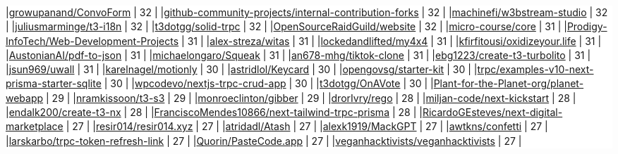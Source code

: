 |[growupanand/ConvoForm](https://github.com/growupanand/ConvoForm) | 32 |
|[github-community-projects/internal-contribution-forks](https://github.com/github-community-projects/internal-contribution-forks) | 32 |
|[machinefi/w3bstream-studio](https://github.com/machinefi/w3bstream-studio) | 32 |
|[juliusmarminge/t3-i18n](https://github.com/juliusmarminge/t3-i18n) | 32 |
|[t3dotgg/solid-trpc](https://github.com/t3dotgg/solid-trpc) | 32 |
|[OpenSourceRaidGuild/website](https://github.com/OpenSourceRaidGuild/website) | 32 |
|[micro-course/core](https://github.com/micro-course/core) | 31 |
|[Prodigy-InfoTech/Web-Development-Projects](https://github.com/Prodigy-InfoTech/Web-Development-Projects) | 31 |
|[alex-streza/witas](https://github.com/alex-streza/witas) | 31 |
|[lockedandlifted/my4x4](https://github.com/lockedandlifted/my4x4) | 31 |
|[kfirfitousi/oxidizeyour.life](https://github.com/kfirfitousi/oxidizeyour.life) | 31 |
|[AustonianAI/pdf-to-json](https://github.com/AustonianAI/pdf-to-json) | 31 |
|[michaelongaro/Squeak](https://github.com/michaelongaro/Squeak) | 31 |
|[an678-mhg/tiktok-clone](https://github.com/an678-mhg/tiktok-clone) | 31 |
|[ebg1223/create-t3-turbolito](https://github.com/ebg1223/create-t3-turbolito) | 31 |
|[jsun969/uwall](https://github.com/jsun969/uwall) | 31 |
|[karelnagel/motionly](https://github.com/karelnagel/motionly) | 30 |
|[astridlol/Keycard](https://github.com/astridlol/Keycard) | 30 |
|[opengovsg/starter-kit](https://github.com/opengovsg/starter-kit) | 30 |
|[trpc/examples-v10-next-prisma-starter-sqlite](https://github.com/trpc/examples-v10-next-prisma-starter-sqlite) | 30 |
|[wpcodevo/nextjs-trpc-crud-app](https://github.com/wpcodevo/nextjs-trpc-crud-app) | 30 |
|[t3dotgg/OnAVote](https://github.com/t3dotgg/OnAVote) | 30 |
|[Plant-for-the-Planet-org/planet-webapp](https://github.com/Plant-for-the-Planet-org/planet-webapp) | 29 |
|[nramkissoon/t3-s3](https://github.com/nramkissoon/t3-s3) | 29 |
|[monroeclinton/gibber](https://github.com/monroeclinton/gibber) | 29 |
|[drorIvry/rego](https://github.com/drorIvry/rego) | 28 |
|[miljan-code/next-kickstart](https://github.com/miljan-code/next-kickstart) | 28 |
|[endalk200/create-t3-nx](https://github.com/endalk200/create-t3-nx) | 28 |
|[FranciscoMendes10866/next-tailwind-trpc-prisma](https://github.com/FranciscoMendes10866/next-tailwind-trpc-prisma) | 28 |
|[RicardoGEsteves/next-digital-marketplace](https://github.com/RicardoGEsteves/next-digital-marketplace) | 27 |
|[resir014/resir014.xyz](https://github.com/resir014/resir014.xyz) | 27 |
|[atridadl/Atash](https://github.com/atridadl/Atash) | 27 |
|[alexk1919/MackGPT](https://github.com/alexk1919/MackGPT) | 27 |
|[awtkns/confetti](https://github.com/awtkns/confetti) | 27 |
|[larskarbo/trpc-token-refresh-link](https://github.com/larskarbo/trpc-token-refresh-link) | 27 |
|[Quorin/PasteCode.app](https://github.com/Quorin/PasteCode.app) | 27 |
|[veganhacktivists/veganhacktivists](https://github.com/veganhacktivists/veganhacktivists) | 27 |